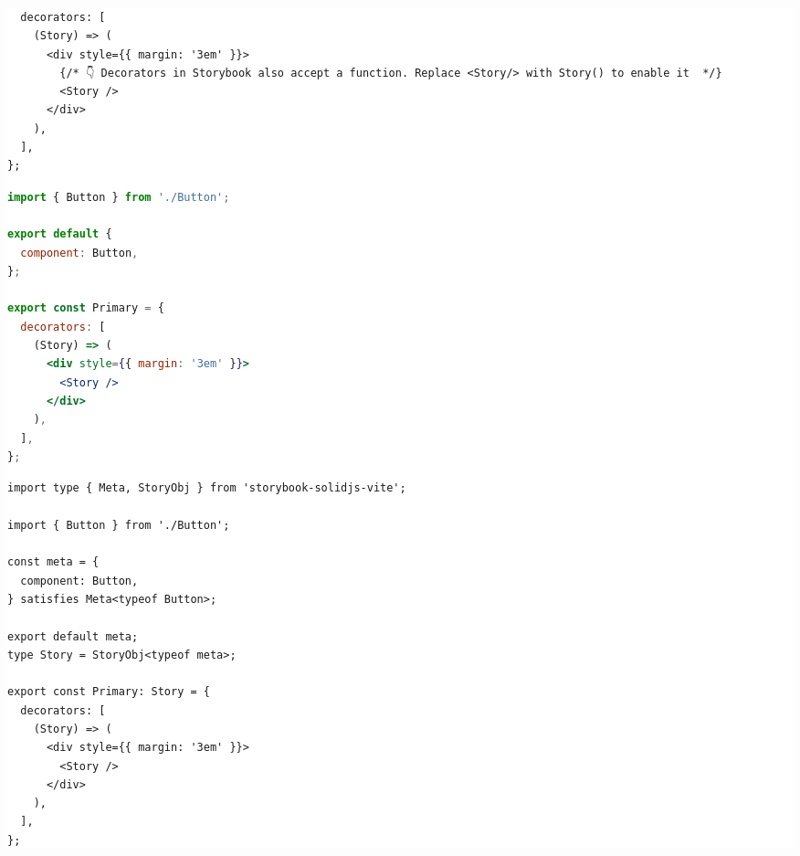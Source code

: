 ```tsx filename="Button.stories.ts|tsx" renderer="react" language="ts" tabTitle="CSF 3"
  decorators: [
    (Story) => (
      <div style={{ margin: '3em' }}>
        {/* 👇 Decorators in Storybook also accept a function. Replace <Story/> with Story() to enable it  */}
        <Story />
      </div>
    ),
  ],
};
```

```jsx filename="Button.stories.js|jsx" renderer="solid" language="js"
import { Button } from './Button';

export default {
  component: Button,
};

export const Primary = {
  decorators: [
    (Story) => (
      <div style={{ margin: '3em' }}>
        <Story />
      </div>
    ),
  ],
};
```

```tsx filename="Button.stories.ts|tsx" renderer="solid" language="ts"
import type { Meta, StoryObj } from 'storybook-solidjs-vite';

import { Button } from './Button';

const meta = {
  component: Button,
} satisfies Meta<typeof Button>;

export default meta;
type Story = StoryObj<typeof meta>;

export const Primary: Story = {
  decorators: [
    (Story) => (
      <div style={{ margin: '3em' }}>
        <Story />
      </div>
    ),
  ],
};
```
